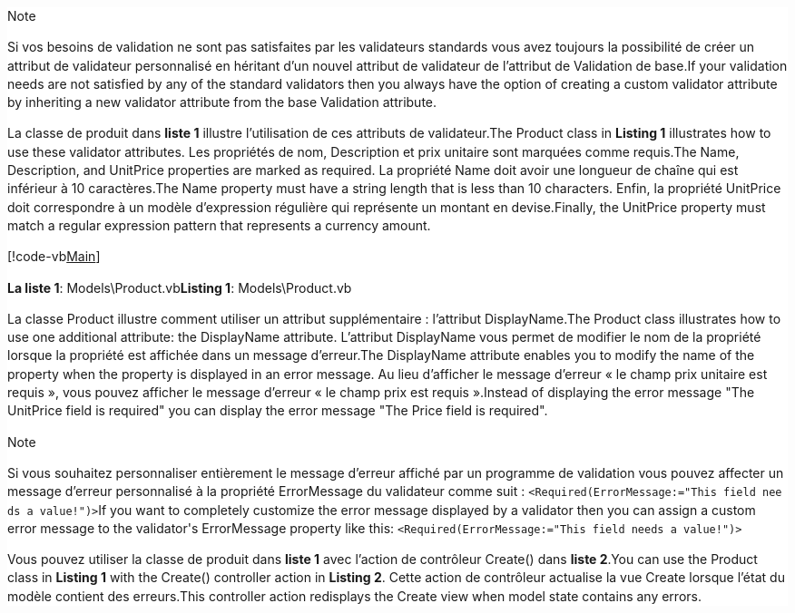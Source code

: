 > [!NOTE] 
> 
> <span data-ttu-id="ff6bc-133">Si vos besoins de validation ne sont pas satisfaites par les validateurs standards vous avez toujours la possibilité de créer un attribut de validateur personnalisé en héritant d’un nouvel attribut de validateur de l’attribut de Validation de base.</span><span class="sxs-lookup"><span data-stu-id="ff6bc-133">If your validation needs are not satisfied by any of the standard validators then you always have the option of creating a custom validator attribute by inheriting a new validator attribute from the base Validation attribute.</span></span>


<span data-ttu-id="ff6bc-134">La classe de produit dans **liste 1** illustre l’utilisation de ces attributs de validateur.</span><span class="sxs-lookup"><span data-stu-id="ff6bc-134">The Product class in **Listing 1** illustrates how to use these validator attributes.</span></span> <span data-ttu-id="ff6bc-135">Les propriétés de nom, Description et prix unitaire sont marquées comme requis.</span><span class="sxs-lookup"><span data-stu-id="ff6bc-135">The Name, Description, and UnitPrice properties are marked as required.</span></span> <span data-ttu-id="ff6bc-136">La propriété Name doit avoir une longueur de chaîne qui est inférieur à 10 caractères.</span><span class="sxs-lookup"><span data-stu-id="ff6bc-136">The Name property must have a string length that is less than 10 characters.</span></span> <span data-ttu-id="ff6bc-137">Enfin, la propriété UnitPrice doit correspondre à un modèle d’expression régulière qui représente un montant en devise.</span><span class="sxs-lookup"><span data-stu-id="ff6bc-137">Finally, the UnitPrice property must match a regular expression pattern that represents a currency amount.</span></span>

[!code-vb[Main](validation-with-the-data-annotation-validators-vb/samples/sample2.vb)]

<span data-ttu-id="ff6bc-138">**La liste 1**: Models\Product.vb</span><span class="sxs-lookup"><span data-stu-id="ff6bc-138">**Listing 1**: Models\Product.vb</span></span>

<span data-ttu-id="ff6bc-139">La classe Product illustre comment utiliser un attribut supplémentaire : l’attribut DisplayName.</span><span class="sxs-lookup"><span data-stu-id="ff6bc-139">The Product class illustrates how to use one additional attribute: the DisplayName attribute.</span></span> <span data-ttu-id="ff6bc-140">L’attribut DisplayName vous permet de modifier le nom de la propriété lorsque la propriété est affichée dans un message d’erreur.</span><span class="sxs-lookup"><span data-stu-id="ff6bc-140">The DisplayName attribute enables you to modify the name of the property when the property is displayed in an error message.</span></span> <span data-ttu-id="ff6bc-141">Au lieu d’afficher le message d’erreur « le champ prix unitaire est requis », vous pouvez afficher le message d’erreur « le champ prix est requis ».</span><span class="sxs-lookup"><span data-stu-id="ff6bc-141">Instead of displaying the error message "The UnitPrice field is required" you can display the error message "The Price field is required".</span></span>

> [!NOTE] 
> 
> <span data-ttu-id="ff6bc-142">Si vous souhaitez personnaliser entièrement le message d’erreur affiché par un programme de validation vous pouvez affecter un message d’erreur personnalisé à la propriété ErrorMessage du validateur comme suit : `<Required(ErrorMessage:="This field needs a value!")>`</span><span class="sxs-lookup"><span data-stu-id="ff6bc-142">If you want to completely customize the error message displayed by a validator then you can assign a custom error message to the validator's ErrorMessage property like this: `<Required(ErrorMessage:="This field needs a value!")>`</span></span>


<span data-ttu-id="ff6bc-143">Vous pouvez utiliser la classe de produit dans **liste 1** avec l’action de contrôleur Create() dans **liste 2**.</span><span class="sxs-lookup"><span data-stu-id="ff6bc-143">You can use the Product class in **Listing 1** with the Create() controller action in **Listing 2**.</span></span> <span data-ttu-id="ff6bc-144">Cette action de contrôleur actualise la vue Create lorsque l’état du modèle contient des erreurs.</span><span class="sxs-lookup"><span data-stu-id="ff6bc-144">This controller action redisplays the Create view when model state contains any errors.</span></span>
